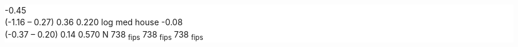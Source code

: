 <td style=" padding:0.2cm; text-align:left; vertical-align:top; text-align:center;  ">
</td>
<td style=" padding:0.2cm; text-align:left; vertical-align:top; text-align:center;  ">
</td>
<td style=" padding:0.2cm; text-align:left; vertical-align:top; text-align:center;  ">
</td>
<td style=" padding:0.2cm; text-align:left; vertical-align:top; text-align:center;  ">
</td>
<td style=" padding:0.2cm; text-align:left; vertical-align:top; text-align:center;  ">
</td>
<td style=" padding:0.2cm; text-align:left; vertical-align:top; text-align:center;  col7">
</td>
<td style=" padding:0.2cm; text-align:left; vertical-align:top; text-align:center;  col8">
-0.45<br>(-1.16 – 0.27)
</td>
<td style=" padding:0.2cm; text-align:left; vertical-align:top; text-align:center;  col9">
0.36
</td>
<td style=" padding:0.2cm; text-align:left; vertical-align:top; text-align:center;  0">
0.220
</td>
</tr>
<tr>
<td style=" padding:0.2cm; text-align:left; vertical-align:top; text-align:left; ">
log med house
</td>
<td style=" padding:0.2cm; text-align:left; vertical-align:top; text-align:center;  ">
</td>
<td style=" padding:0.2cm; text-align:left; vertical-align:top; text-align:center;  ">
</td>
<td style=" padding:0.2cm; text-align:left; vertical-align:top; text-align:center;  ">
</td>
<td style=" padding:0.2cm; text-align:left; vertical-align:top; text-align:center;  ">
</td>
<td style=" padding:0.2cm; text-align:left; vertical-align:top; text-align:center;  ">
</td>
<td style=" padding:0.2cm; text-align:left; vertical-align:top; text-align:center;  col7">
</td>
<td style=" padding:0.2cm; text-align:left; vertical-align:top; text-align:center;  col8">
-0.08<br>(-0.37 – 0.20)
</td>
<td style=" padding:0.2cm; text-align:left; vertical-align:top; text-align:center;  col9">
0.14
</td>
<td style=" padding:0.2cm; text-align:left; vertical-align:top; text-align:center;  0">
0.570
</td>
</tr>
<tr>
<td style=" padding:0.2cm; text-align:left; vertical-align:top; text-align:left; padding-top:0.1cm; padding-bottom:0.1cm;">
N
</td>
<td style=" padding:0.2cm; text-align:left; vertical-align:top; padding-top:0.1cm; padding-bottom:0.1cm; text-align:left;" colspan="3">
738 <sub>fips</sub>
</td>
<td style=" padding:0.2cm; text-align:left; vertical-align:top; padding-top:0.1cm; padding-bottom:0.1cm; text-align:left;" colspan="3">
738 <sub>fips</sub>
</td>
<td style=" padding:0.2cm; text-align:left; vertical-align:top; padding-top:0.1cm; padding-bottom:0.1cm; text-align:left;" colspan="3">
738 <sub>fips</sub>